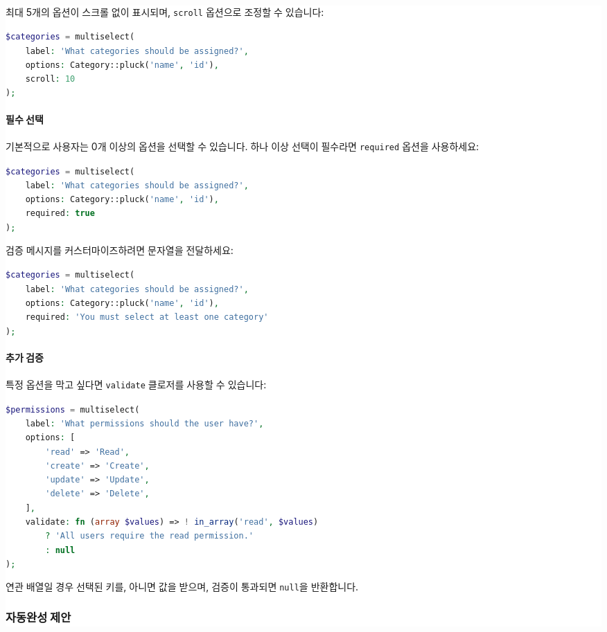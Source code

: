 최대 5개의 옵션이 스크롤 없이 표시되며, `scroll` 옵션으로 조정할 수 있습니다:

```php
$categories = multiselect(
    label: 'What categories should be assigned?',
    options: Category::pluck('name', 'id'),
    scroll: 10
);
```

<a name="multiselect-required"></a>
#### 필수 선택

기본적으로 사용자는 0개 이상의 옵션을 선택할 수 있습니다. 하나 이상 선택이 필수라면 `required` 옵션을 사용하세요:

```php
$categories = multiselect(
    label: 'What categories should be assigned?',
    options: Category::pluck('name', 'id'),
    required: true
);
```

검증 메시지를 커스터마이즈하려면 문자열을 전달하세요:

```php
$categories = multiselect(
    label: 'What categories should be assigned?',
    options: Category::pluck('name', 'id'),
    required: 'You must select at least one category'
);
```

<a name="multiselect-validation"></a>
#### 추가 검증

특정 옵션을 막고 싶다면 `validate` 클로저를 사용할 수 있습니다:

```php
$permissions = multiselect(
    label: 'What permissions should the user have?',
    options: [
        'read' => 'Read',
        'create' => 'Create',
        'update' => 'Update',
        'delete' => 'Delete',
    ],
    validate: fn (array $values) => ! in_array('read', $values)
        ? 'All users require the read permission.'
        : null
);
```

연관 배열일 경우 선택된 키를, 아니면 값을 받으며, 검증이 통과되면 `null`을 반환합니다.

<a name="suggest"></a>
### 자동완성 제안
